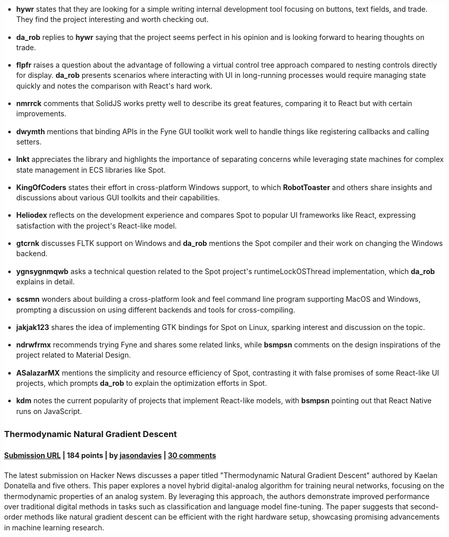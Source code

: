 - **hywr** states that they are looking for a simple writing internal development tool focusing on buttons, text fields, and trade. They find the project interesting and worth checking out.

- **da_rob** replies to **hywr** saying that the project seems perfect in his opinion and is looking forward to hearing thoughts on trade.

- **flpfr** raises a question about the advantage of following a virtual control tree approach compared to nesting controls directly for display. **da_rob** presents scenarios where interacting with UI in long-running processes would require managing state quickly and notes the comparison with React's hard work.

- **nmrrck** comments that SolidJS works pretty well to describe its great features, comparing it to React but with certain improvements.

- **dwymth** mentions that binding APIs in the Fyne GUI toolkit work well to handle things like registering callbacks and calling setters.

- **lnkt** appreciates the library and highlights the importance of separating concerns while leveraging state machines for complex state management in ECS libraries like Spot.

- **KingOfCoders** states their effort in cross-platform Windows support, to which **RobotToaster** and others share insights and discussions about various GUI toolkits and their capabilities.

- **Heliodex** reflects on the development experience and compares Spot to popular UI frameworks like React, expressing satisfaction with the project's React-like model.

- **gtcrnk** discusses FLTK support on Windows and **da_rob** mentions the Spot compiler and their work on changing the Windows backend.

- **ygnsygnmqwb** asks a technical question related to the Spot project's runtimeLockOSThread implementation, which **da_rob** explains in detail.

- **scsmn** wonders about building a cross-platform look and feel command line program supporting MacOS and Windows, prompting a discussion on using different backends and tools for cross-compiling.

- **jakjak123** shares the idea of implementing GTK bindings for Spot on Linux, sparking interest and discussion on the topic.

- **ndrwfrmx** recommends trying Fyne and shares some related links, while **bsmpsn** comments on the design inspirations of the project related to Material Design.

- **ASalazarMX** mentions the simplicity and resource efficiency of Spot, contrasting it with false promises of some React-like UI projects, which prompts **da_rob** to explain the optimization efforts in Spot.

- **kdm** notes the current popularity of projects that implement React-like models, with **bsmpsn** pointing out that React Native runs on JavaScript.

### Thermodynamic Natural Gradient Descent

#### [Submission URL](https://arxiv.org/abs/2405.13817) | 184 points | by [jasondavies](https://news.ycombinator.com/user?id=jasondavies) | [30 comments](https://news.ycombinator.com/item?id=40466826)

The latest submission on Hacker News discusses a paper titled "Thermodynamic Natural Gradient Descent" authored by Kaelan Donatella and five others. This paper explores a novel hybrid digital-analog algorithm for training neural networks, focusing on the thermodynamic properties of an analog system. By leveraging this approach, the authors demonstrate improved performance over traditional digital methods in tasks such as classification and language model fine-tuning. The paper suggests that second-order methods like natural gradient descent can be efficient with the right hardware setup, showcasing promising advancements in machine learning research.
